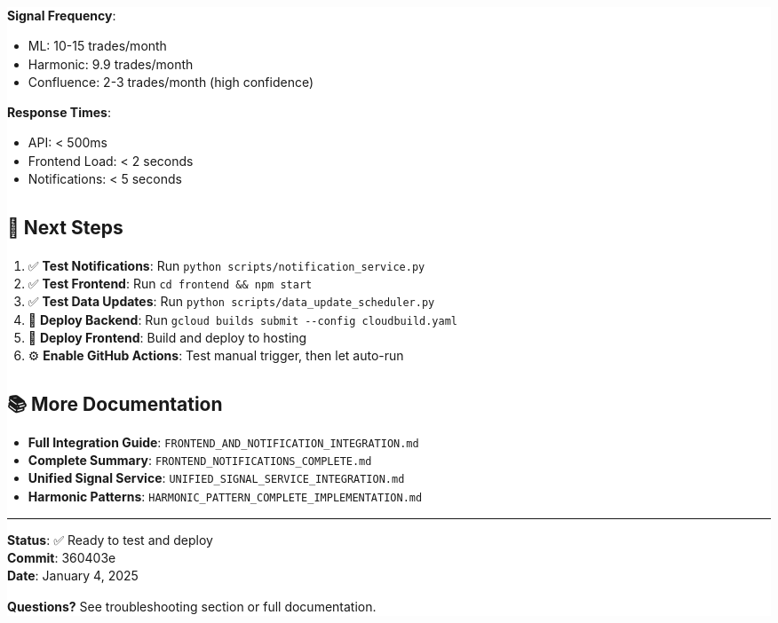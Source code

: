 **Signal Frequency**:
- ML: 10-15 trades/month
- Harmonic: 9.9 trades/month
- Confluence: 2-3 trades/month (high confidence)

**Response Times**:
- API: < 500ms
- Frontend Load: < 2 seconds
- Notifications: < 5 seconds

## 🎯 Next Steps

1. ✅ **Test Notifications**: Run `python scripts/notification_service.py`
2. ✅ **Test Frontend**: Run `cd frontend && npm start`
3. ✅ **Test Data Updates**: Run `python scripts/data_update_scheduler.py`
4. 🚀 **Deploy Backend**: Run `gcloud builds submit --config cloudbuild.yaml`
5. 🚀 **Deploy Frontend**: Build and deploy to hosting
6. ⚙️ **Enable GitHub Actions**: Test manual trigger, then let auto-run

## 📚 More Documentation

- **Full Integration Guide**: `FRONTEND_AND_NOTIFICATION_INTEGRATION.md`
- **Complete Summary**: `FRONTEND_NOTIFICATIONS_COMPLETE.md`
- **Unified Signal Service**: `UNIFIED_SIGNAL_SERVICE_INTEGRATION.md`
- **Harmonic Patterns**: `HARMONIC_PATTERN_COMPLETE_IMPLEMENTATION.md`

---

**Status**: ✅ Ready to test and deploy  
**Commit**: 360403e  
**Date**: January 4, 2025

**Questions?** See troubleshooting section or full documentation.
